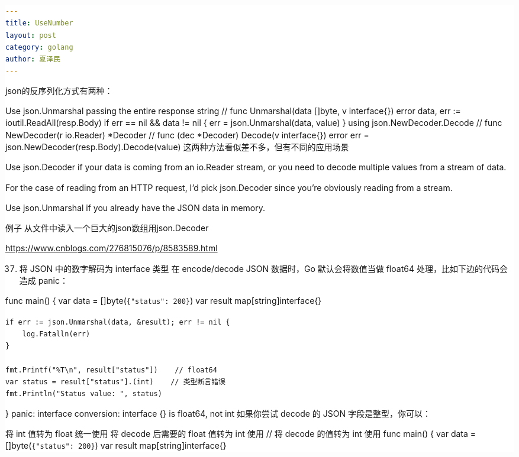 ```yaml
---
title: UseNumber
layout: post
category: golang
author: 夏泽民
---
```

json的反序列化方式有两种：

Use json.Unmarshal passing the entire response string
// func Unmarshal(data []byte, v interface{}) error
data, err := ioutil.ReadAll(resp.Body)
if err == nil && data != nil {
    err = json.Unmarshal(data, value)
}
using json.NewDecoder.Decode
// func NewDecoder(r io.Reader) *Decoder
// func (dec *Decoder) Decode(v interface{}) error
err = json.NewDecoder(resp.Body).Decode(value)
这两种方法看似差不多，但有不同的应用场景

Use json.Decoder if your data is coming from an io.Reader stream, or you need to decode multiple values from a stream of data.

For the case of reading from an HTTP request, I’d pick json.Decoder since you’re obviously reading from a stream.

Use json.Unmarshal if you already have the JSON data in memory.

例子
从文件中读入一个巨大的json数组用json.Decoder

https://www.cnblogs.com/276815076/p/8583589.html

37. 将 JSON 中的数字解码为 interface 类型
在 encode/decode JSON 数据时，Go 默认会将数值当做 float64 处理，比如下边的代码会造成 panic：

func main() {
    var data = []byte(`{"status": 200}`)
    var result map[string]interface{}

    if err := json.Unmarshal(data, &result); err != nil {
        log.Fatalln(err)
    }

    fmt.Printf("%T\n", result["status"])    // float64
    var status = result["status"].(int)    // 类型断言错误
    fmt.Println("Status value: ", status)
}
panic: interface conversion: interface {} is float64, not int
如果你尝试 decode 的 JSON 字段是整型，你可以：

将 int 值转为 float 统一使用
将 decode 后需要的 float 值转为 int 使用
// 将 decode 的值转为 int 使用
func main() {
    var data = []byte(`{"status": 200}`)
    var result map[string]interface{}
